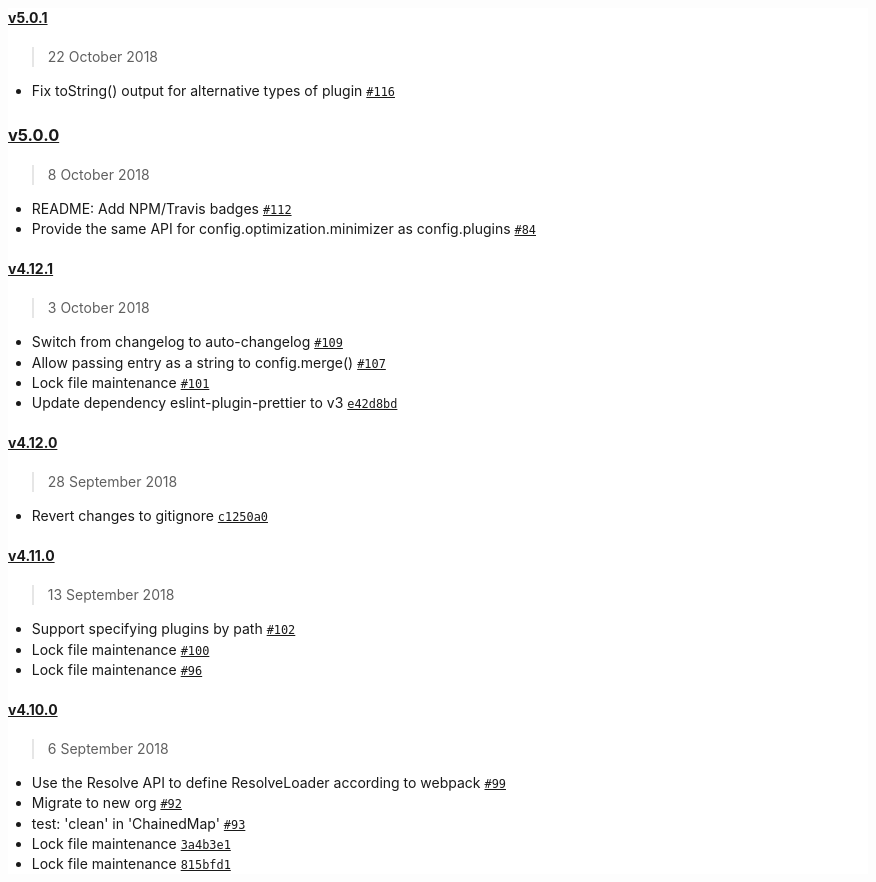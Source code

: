 #### [v5.0.1](https://github.com/neutrinojs/webpack-chain/compare/v5.0.0...v5.0.1)

> 22 October 2018

- Fix toString() output for alternative types of plugin [`#116`](https://github.com/neutrinojs/webpack-chain/pull/116)

### [v5.0.0](https://github.com/neutrinojs/webpack-chain/compare/v4.12.1...v5.0.0)

> 8 October 2018

- README: Add NPM/Travis badges [`#112`](https://github.com/neutrinojs/webpack-chain/pull/112)
- Provide the same API for config.optimization.minimizer as config.plugins [`#84`](https://github.com/neutrinojs/webpack-chain/pull/84)

#### [v4.12.1](https://github.com/neutrinojs/webpack-chain/compare/v4.12.0...v4.12.1)

> 3 October 2018

- Switch from changelog to auto-changelog [`#109`](https://github.com/neutrinojs/webpack-chain/pull/109)
- Allow passing entry as a string to config.merge() [`#107`](https://github.com/neutrinojs/webpack-chain/pull/107)
- Lock file maintenance [`#101`](https://github.com/neutrinojs/webpack-chain/pull/101)
- Update dependency eslint-plugin-prettier to v3 [`e42d8bd`](https://github.com/neutrinojs/webpack-chain/commit/e42d8bd2f6f70841c4d1ab7a2926c26d3ec828ed)

#### [v4.12.0](https://github.com/neutrinojs/webpack-chain/compare/v4.11.0...v4.12.0)

> 28 September 2018

- Revert changes to gitignore [`c1250a0`](https://github.com/neutrinojs/webpack-chain/commit/c1250a0fe7ffafa82f529ac8e7262e2c3cdd4729)

#### [v4.11.0](https://github.com/neutrinojs/webpack-chain/compare/v4.10.0...v4.11.0)

> 13 September 2018

- Support specifying plugins by path [`#102`](https://github.com/neutrinojs/webpack-chain/pull/102)
- Lock file maintenance [`#100`](https://github.com/neutrinojs/webpack-chain/pull/100)
- Lock file maintenance [`#96`](https://github.com/neutrinojs/webpack-chain/pull/96)

#### [v4.10.0](https://github.com/neutrinojs/webpack-chain/compare/v4.9.0...v4.10.0)

> 6 September 2018

- Use the Resolve API to define ResolveLoader according to webpack [`#99`](https://github.com/neutrinojs/webpack-chain/pull/99)
- Migrate to new org [`#92`](https://github.com/neutrinojs/webpack-chain/pull/92)
- test: 'clean' in 'ChainedMap' [`#93`](https://github.com/neutrinojs/webpack-chain/pull/93)
- Lock file maintenance [`3a4b3e1`](https://github.com/neutrinojs/webpack-chain/commit/3a4b3e10032856ab7f01afa67a23dd9e4e68161a)
- Lock file maintenance [`815bfd1`](https://github.com/neutrinojs/webpack-chain/commit/815bfd173a2dc6f802b66a48cdb2c4d2ff47df9f)
